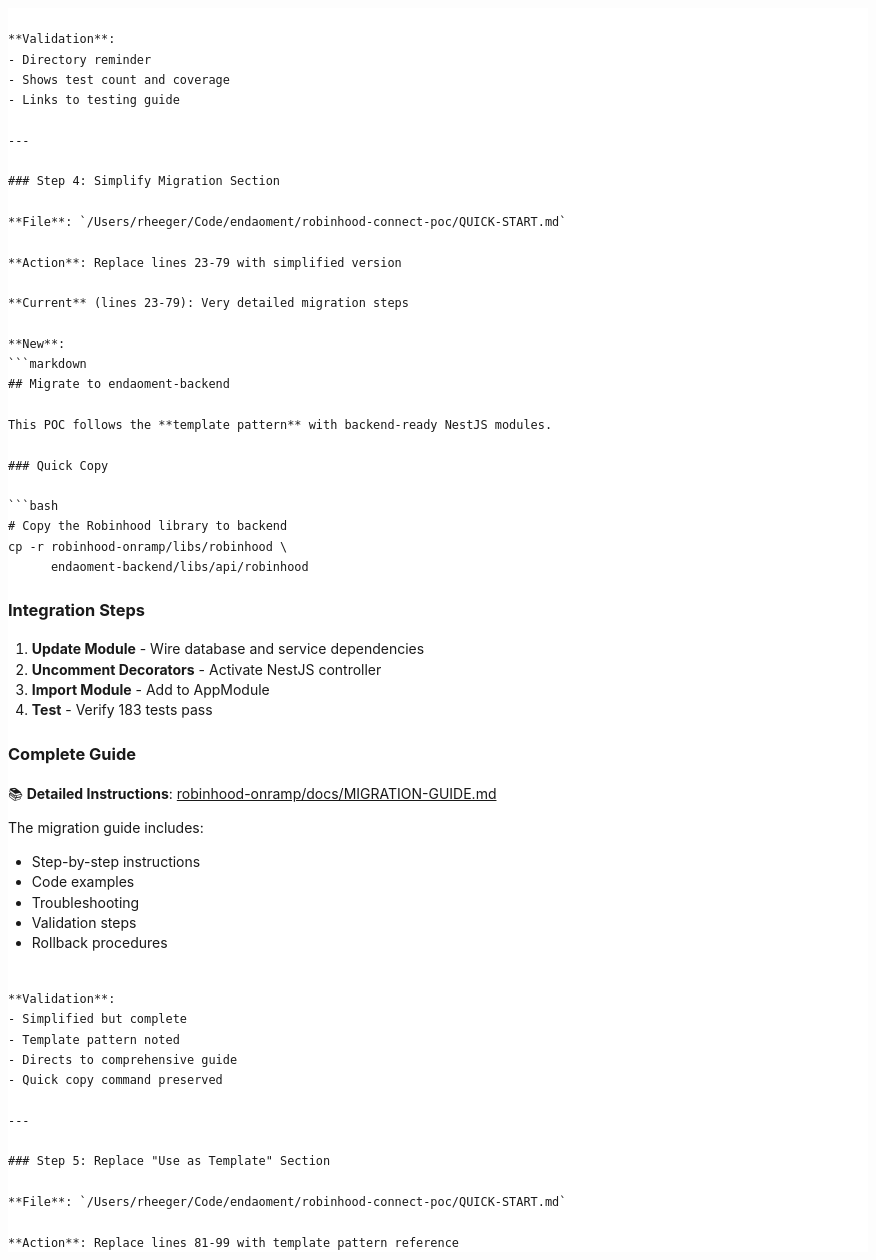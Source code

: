````

**Validation**:
- Directory reminder
- Shows test count and coverage
- Links to testing guide

---

### Step 4: Simplify Migration Section

**File**: `/Users/rheeger/Code/endaoment/robinhood-connect-poc/QUICK-START.md`

**Action**: Replace lines 23-79 with simplified version

**Current** (lines 23-79): Very detailed migration steps

**New**:
```markdown
## Migrate to endaoment-backend

This POC follows the **template pattern** with backend-ready NestJS modules.

### Quick Copy

```bash
# Copy the Robinhood library to backend
cp -r robinhood-onramp/libs/robinhood \
      endaoment-backend/libs/api/robinhood
````

### Integration Steps

1. **Update Module** - Wire database and service dependencies
2. **Uncomment Decorators** - Activate NestJS controller
3. **Import Module** - Add to AppModule
4. **Test** - Verify 183 tests pass

### Complete Guide

📚 **Detailed Instructions**: [robinhood-onramp/docs/MIGRATION-GUIDE.md](./robinhood-onramp/docs/MIGRATION-GUIDE.md)

The migration guide includes:

- Step-by-step instructions
- Code examples
- Troubleshooting
- Validation steps
- Rollback procedures

````

**Validation**:
- Simplified but complete
- Template pattern noted
- Directs to comprehensive guide
- Quick copy command preserved

---

### Step 5: Replace "Use as Template" Section

**File**: `/Users/rheeger/Code/endaoment/robinhood-connect-poc/QUICK-START.md`

**Action**: Replace lines 81-99 with template pattern reference
````